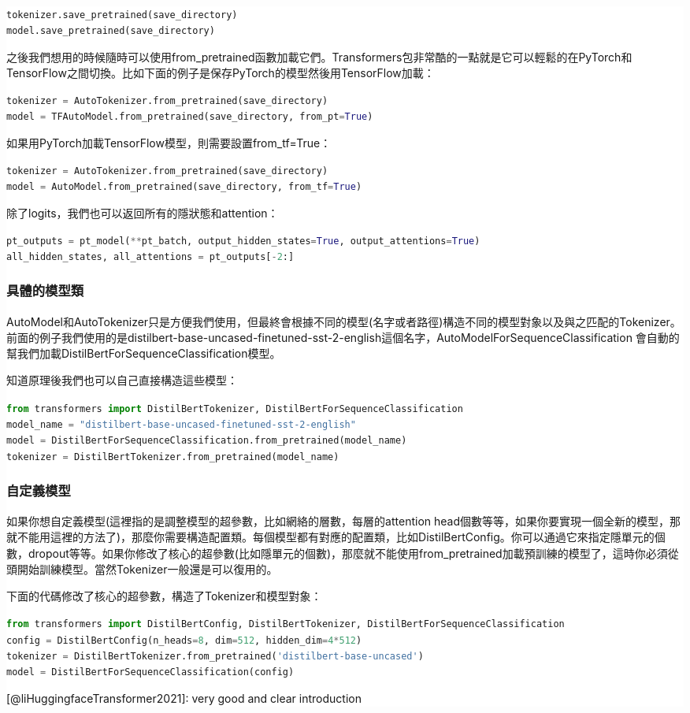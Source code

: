 ```python
tokenizer.save_pretrained(save_directory)
model.save_pretrained(save_directory)
```

之後我們想用的時候隨時可以使用from_pretrained函數加載它們。Transformers包非常酷的一點就是它可以輕鬆的在PyTorch和TensorFlow之間切換。比如下面的例子是保存PyTorch的模型然後用TensorFlow加載：

```python
tokenizer = AutoTokenizer.from_pretrained(save_directory)
model = TFAutoModel.from_pretrained(save_directory, from_pt=True)
```

如果用PyTorch加載TensorFlow模型，則需要設置from_tf=True：

```python
tokenizer = AutoTokenizer.from_pretrained(save_directory)
model = AutoModel.from_pretrained(save_directory, from_tf=True)
```

除了logits，我們也可以返回所有的隱狀態和attention：

```python
pt_outputs = pt_model(**pt_batch, output_hidden_states=True, output_attentions=True)
all_hidden_states, all_attentions = pt_outputs[-2:]
```



### 具體的模型類

AutoModel和AutoTokenizer只是方便我們使用，但最終會根據不同的模型(名字或者路徑)構造不同的模型對象以及與之匹配的Tokenizer。前面的例子我們使用的是distilbert-base-uncased-finetuned-sst-2-english這個名字，AutoModelForSequenceClassification 會自動的幫我們加載DistilBertForSequenceClassification模型。

知道原理後我們也可以自己直接構造這些模型：

```python
from transformers import DistilBertTokenizer, DistilBertForSequenceClassification
model_name = "distilbert-base-uncased-finetuned-sst-2-english"
model = DistilBertForSequenceClassification.from_pretrained(model_name)
tokenizer = DistilBertTokenizer.from_pretrained(model_name)
```



### 自定義模型

如果你想自定義模型(這裡指的是調整模型的超參數，比如網絡的層數，每層的attention head個數等等，如果你要實現一個全新的模型，那就不能用這裡的方法了)，那麼你需要構造配置類。每個模型都有對應的配置類，比如DistilBertConfig。你可以通過它來指定隱單元的個數，dropout等等。如果你修改了核心的超參數(比如隱單元的個數)，那麼就不能使用from_pretrained加載預訓練的模型了，這時你必須從頭開始訓練模型。當然Tokenizer一般還是可以復用的。

下面的代碼修改了核心的超參數，構造了Tokenizer和模型對象：

```python
from transformers import DistilBertConfig, DistilBertTokenizer, DistilBertForSequenceClassification
config = DistilBertConfig(n_heads=8, dim=512, hidden_dim=4*512)
tokenizer = DistilBertTokenizer.from_pretrained('distilbert-base-uncased')
model = DistilBertForSequenceClassification(config)
```


[@liHuggingfaceTransformer2021]: very good and clear introduction